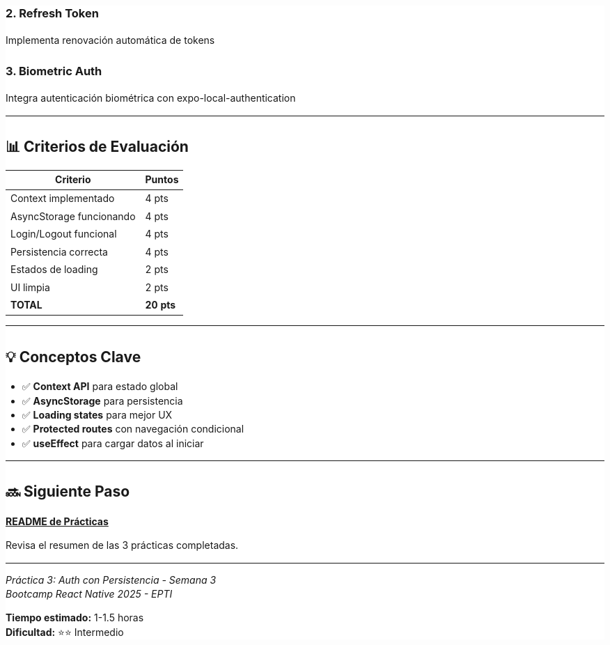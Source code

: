 ### 2. Refresh Token
Implementa renovación automática de tokens

### 3. Biometric Auth
Integra autenticación biométrica con expo-local-authentication

---

## 📊 Criterios de Evaluación

| Criterio | Puntos |
|----------|--------|
| Context implementado | 4 pts |
| AsyncStorage funcionando | 4 pts |
| Login/Logout funcional | 4 pts |
| Persistencia correcta | 4 pts |
| Estados de loading | 2 pts |
| UI limpia | 2 pts |
| **TOTAL** | **20 pts** |

---

## 💡 Conceptos Clave

- ✅ **Context API** para estado global
- ✅ **AsyncStorage** para persistencia
- ✅ **Loading states** para mejor UX
- ✅ **Protected routes** con navegación condicional
- ✅ **useEffect** para cargar datos al iniciar

---

## 🔜 Siguiente Paso

**[README de Prácticas](./README.md)**

Revisa el resumen de las 3 prácticas completadas.

---

_Práctica 3: Auth con Persistencia - Semana 3_  
_Bootcamp React Native 2025 - EPTI_

**Tiempo estimado:** 1-1.5 horas  
**Dificultad:** ⭐⭐ Intermedio
